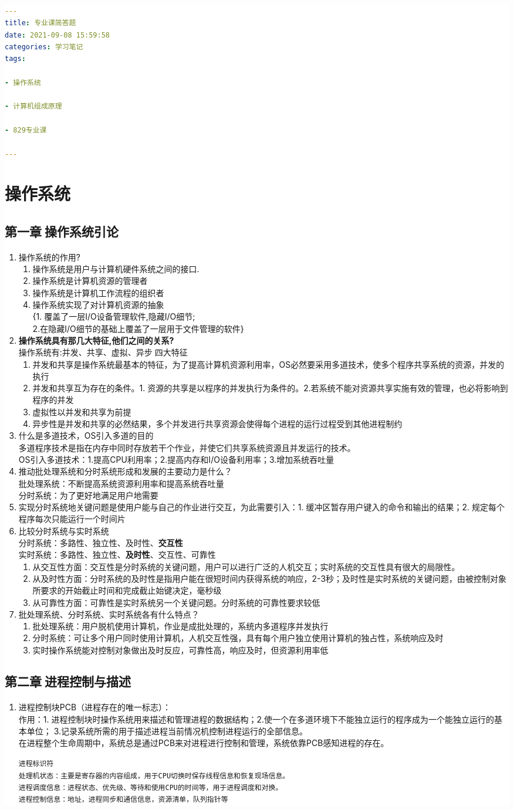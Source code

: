 ```yaml
---
title: 专业课简答题
date: 2021-09-08 15:59:58
categories: 学习笔记
tags:

- 操作系统

- 计算机组成原理

- 829专业课

---
```


# 操作系统

## 第一章 操作系统引论

1. 操作系统的作用? 
   1. 操作系统是用户与计算机硬件系统之间的接口. 
   2. 操作系统是计算机资源的管理者 
   3. 操作系统是计算机工作流程的组织者 
   4. 操作系统实现了对计算机资源的抽象<br />{1. 覆盖了一层I/O设备管理软件,隐藏I/O细节;<br />2.在隐藏I/O细节的基础上覆盖了一层用于文件管理的软件} 
2. **操作系统具有那几大特征,他们之间的关系?**<br />操作系统有:并发、共享、虚拟、异步 四大特征 
   1. 并发和共享是操作系统最基本的特征，为了提高计算机资源利用率，OS必然要采用多道技术，使多个程序共享系统的资源，并发的执行
   2. 并发和共享互为存在的条件。1. 资源的共享是以程序的并发执行为条件的。2.若系统不能对资源共享实施有效的管理，也必将影响到程序的并发
   3. 虚拟性以并发和共享为前提
   4. 异步性是并发和共享的必然结果，多个并发进行共享资源会使得每个进程的运行过程受到其他进程制约
3. 什么是多道技术，OS引入多道的目的<br />多道程序技术是指在内存中同时存放若干个作业，并使它们共享系统资源且并发运行的技术。<br />OS引入多道技术：1.提高CPU利用率；2.提高内存和I/O设备利用率；3.增加系统吞吐量 
4. 推动批处理系统和分时系统形成和发展的主要动力是什么？<br />批处理系统：不断提高系统资源利用率和提高系统吞吐量<br />分时系统：为了更好地满足用户地需要 
5. 实现分时系统地关键问题是使用户能与自己的作业进行交互，为此需要引入：1. 缓冲区暂存用户键入的命令和输出的结果；2. 规定每个程序每次只能运行一个时间片 
6. 比较分时系统与实时系统<br />分时系统：多路性、独立性、及时性、**交互性**<br />实时系统：多路性、独立性、**及时性**、交互性、可靠性 
   1. 从交互性方面：交互性是分时系统的关键问题，用户可以进行广泛的人机交互；实时系统的交互性具有很大的局限性。
   2. 从及时性方面：分时系统的及时性是指用户能在很短时间内获得系统的响应，2-3秒；及时性是实时系统的关键问题，由被控制对象所要求的开始截止时间和完成截止始键决定，毫秒级
   3. 从可靠性方面：可靠性是实时系统另一个关键问题。分时系统的可靠性要求较低
7. 批处理系统、分时系统、实时系统各有什么特点？ 
   1. 批处理系统：用户脱机使用计算机，作业是成批处理的，系统内多道程序并发执行
   2. 分时系统：可让多个用户同时使用计算机，人机交互性强，具有每个用户独立使用计算机的独占性，系统响应及时
   3. 实时操作系统能对控制对象做出及时反应，可靠性高，响应及时，但资源利用率低

## 第二章 进程控制与描述

1. 进程控制块PCB（进程存在的唯一标志）：<br />作用：1. 进程控制块时操作系统用来描述和管理进程的数据结构；2.使一个在多道环境下不能独立运行的程序成为一个能独立运行的基本单位； 3.记录系统所需的用于描述进程当前情况机控制进程运行的全部信息。<br />在进程整个生命周期中，系统总是通过PCB来对进程进行控制和管理，系统依靠PCB感知进程的存在。  
   
   ```tex
   进程标识符
   处理机状态：主要是寄存器的内容组成，用于CPU切换时保存线程信息和恢复现场信息。
   进程调度信息：进程状态、优先级、等待和使用CPU的时间等，用于进程调度和对换。
   进程控制信息：地址，进程同步和通信信息，资源清单，队列指针等
   ```
